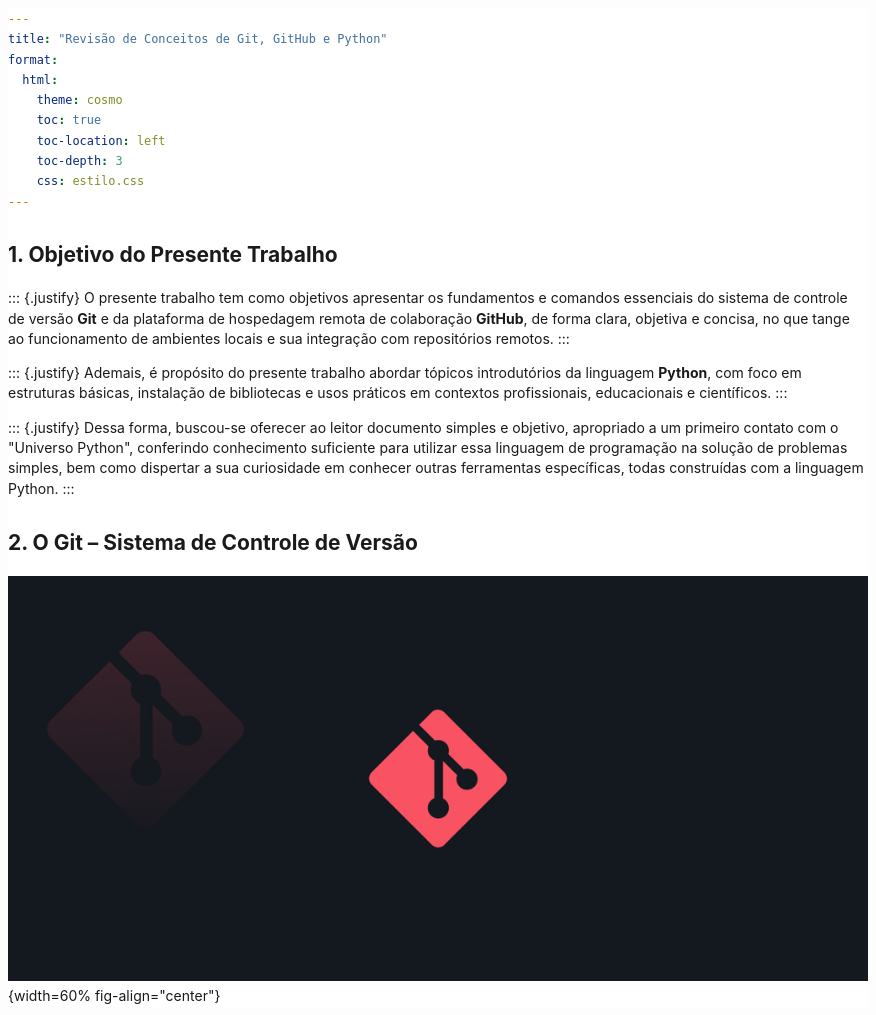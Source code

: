 ```yaml
---
title: "Revisão de Conceitos de Git, GitHub e Python"
format:
  html:
    theme: cosmo
    toc: true
    toc-location: left
    toc-depth: 3
    css: estilo.css
---
```


## 1. Objetivo do Presente Trabalho

::: {.justify}
O presente trabalho tem como objetivos apresentar os fundamentos e comandos essenciais do sistema de controle de versão **Git** e da plataforma de hospedagem remota de colaboração **GitHub**, de forma clara, objetiva e concisa, no que tange ao funcionamento de ambientes locais e sua integração com repositórios remotos.
:::

::: {.justify}
Ademais, é propósito do presente trabalho abordar tópicos introdutórios da linguagem **Python**, com foco em estruturas básicas, instalação de bibliotecas e usos práticos em contextos profissionais, educacionais e científicos.
:::

::: {.justify}
Dessa forma, buscou-se oferecer ao leitor documento simples e objetivo, apropriado a um primeiro contato com o "Universo Python", conferindo conhecimento suficiente para utilizar essa linguagem de programação na solução de problemas simples, bem como dispertar a sua curiosidade em conhecer outras ferramentas específicas, todas construídas com a linguagem Python.
:::

## 2. O Git – Sistema de Controle de Versão

![Git](git.png){width=60% fig-align="center"}
